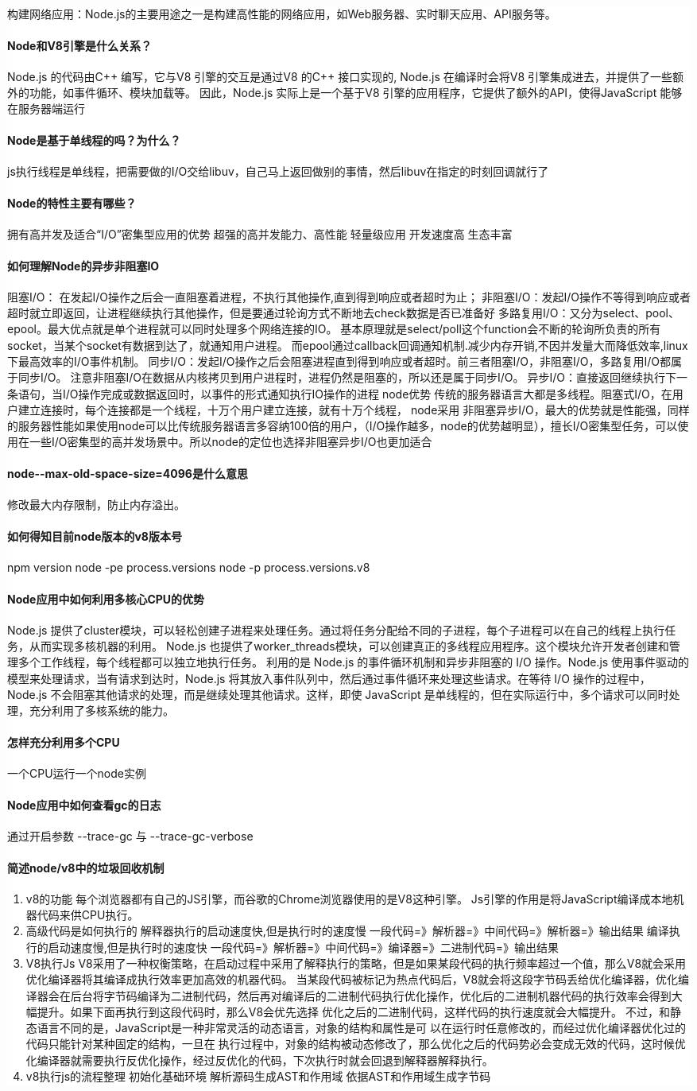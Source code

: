 构建网络应用：Node.js的主要用途之一是构建高性能的网络应用，如Web服务器、实时聊天应用、API服务等。
#### Node和V8引擎是什么关系？
Node.js 的代码由C++ 编写，它与V8 引擎的交互是通过V8 的C++ 接口实现的,
Node.js 在编译时会将V8 引擎集成进去，并提供了一些额外的功能，如事件循环、模块加载等。 
因此，Node.js 实际上是一个基于V8 引擎的应用程序，它提供了额外的API，使得JavaScript 能够在服务器端运行
#### Node是基于单线程的吗？为什么？
js执行线程是单线程，把需要做的I/O交给libuv，自己马上返回做别的事情，然后libuv在指定的时刻回调就行了
#### Node的特性主要有哪些？
拥有高并发及适合“I/O”密集型应用的优势
超强的高并发能力、高性能
轻量级应用
开发速度高
生态丰富
#### 如何理解Node的异步非阻塞IO
阻塞I/O： 在发起I/O操作之后会一直阻塞着进程，不执行其他操作,直到得到响应或者超时为止；
非阻塞I/O：发起I/O操作不等得到响应或者超时就立即返回，让进程继续执行其他操作，但是要通过轮询方式不断地去check数据是否已准备好
多路复用I/O：又分为select、pool、epool。最大优点就是单个进程就可以同时处理多个网络连接的IO。
基本原理就是select/poll这个function会不断的轮询所负责的所有socket，当某个socket有数据到达了，就通知用户进程。
而epool通过callback回调通知机制.减少内存开销,不因并发量大而降低效率,linux下最高效率的I/O事件机制。
同步I/O：发起I/O操作之后会阻塞进程直到得到响应或者超时。前三者阻塞I/O，非阻塞I/O，多路复用I/O都属于同步I/O。
注意非阻塞I/O在数据从内核拷贝到用户进程时，进程仍然是阻塞的，所以还是属于同步I/O。
异步I/O：直接返回继续执行下一条语句，当I/O操作完成或数据返回时，以事件的形式通知执行IO操作的进程
node优势
传统的服务器语言大都是多线程。阻塞式I/O，在用户建立连接时，每个连接都是一个线程，十万个用户建立连接，就有十万个线程，
node采用 非阻塞异步I/O，最大的优势就是性能强，同样的服务器性能如果使用node可以比传统服务器语言多容纳100倍的用户，（I/O操作越多，node的优势越明显），擅长I/O密集型任务，可以使用在一些I/O密集型的高并发场景中。所以node的定位也选择非阻塞异步I/O也更加适合
#### node--max-old-space-size=4096是什么意思
修改最大内存限制，防止内存溢出。
#### 如何得知目前node版本的v8版本号
npm version
node -pe process.versions
node -p process.versions.v8
#### Node应用中如何利用多核心CPU的优势
Node.js 提供了cluster模块，可以轻松创建子进程来处理任务。通过将任务分配给不同的子进程，每个子进程可以在自己的线程上执行任务，从而实现多核机器的利用。
Node.js 也提供了worker_threads模块，可以创建真正的多线程应用程序。这个模块允许开发者创建和管理多个工作线程，每个线程都可以独立地执行任务。
利用的是 Node.js 的事件循环机制和异步非阻塞的 I/O 操作。Node.js 使用事件驱动的模型来处理请求，当有请求到达时，Node.js 将其放入事件队列中，然后通过事件循环来处理这些请求。在等待 I/O 操作的过程中，Node.js 不会阻塞其他请求的处理，而是继续处理其他请求。这样，即使 JavaScript 是单线程的，但在实际运行中，多个请求可以同时处理，充分利用了多核系统的能力。
#### 怎样充分利用多个CPU
一个CPU运行一个node实例
#### Node应用中如何查看gc的日志
通过开启参数 --trace-gc 与 --trace-gc-verbose
#### 简述node/v8中的垃圾回收机制
1. v8的功能
每个浏览器都有自己的JS引擎，而谷歌的Chrome浏览器使用的是V8这种引擎。 Js引擎的作用是将JavaScript编译成本地机器代码来供CPU执行。
2. 高级代码是如何执行的
   解释器执行的启动速度快,但是执行时的速度慢 
   一段代码=》解析器=》中间代码=》解析器=》输出结果
   编译执行的启动速度慢,但是执行时的速度快
   一段代码=》解析器=》中间代码=》编译器=》二进制代码=》输出结果
3. V8执行Js
   V8采用了一种权衡策略，在启动过程中采用了解释执行的策略，但是如果某段代码的执行频率超过一个值，那么V8就会采用优化编译器将其编译成执行效率更加高效的机器代码。
   当某段代码被标记为热点代码后，V8就会将这段字节码丢给优化编译器，优化编译器会在后台将字节码编译为二进制代码，然后再对编译后的二进制代码执行优化操作，优化后的二进制机器代码的执行效率会得到大幅提升。如果下面再执行到这段代码时，那么V8会优先选择 优化之后的二进制代码，这样代码的执行速度就会大幅提升。
   不过，和静态语言不同的是，JavaScript是一种非常灵活的动态语言，对象的结构和属性是可 以在运行时任意修改的，而经过优化编译器优化过的代码只能针对某种固定的结构，一旦在 执行过程中，对象的结构被动态修改了，那么优化之后的代码势必会变成无效的代码，这时候优化编译器就需要执行反优化操作，经过反优化的代码，下次执行时就会回退到解释器解释执行。
4. v8执行js的流程整理
   初始化基础环境
   解析源码生成AST和作用域
   依据AST和作用域生成字节码